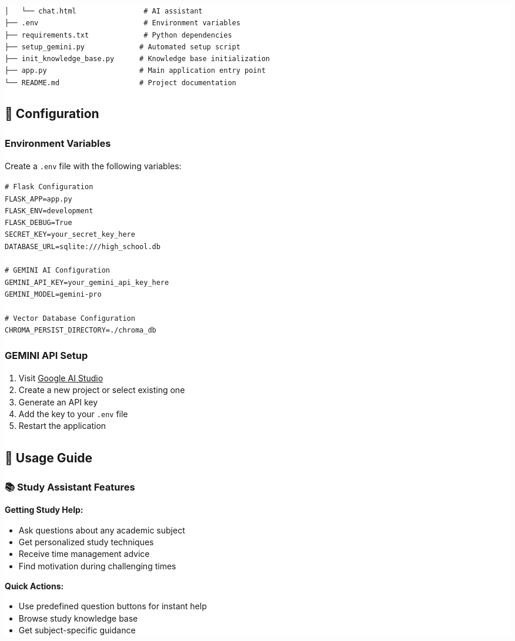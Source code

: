 ```
│   └── chat.html                # AI assistant
├── .env                         # Environment variables
├── requirements.txt             # Python dependencies
├── setup_gemini.py             # Automated setup script
├── init_knowledge_base.py      # Knowledge base initialization
├── app.py                      # Main application entry point
└── README.md                   # Project documentation
```

## 🔧 Configuration

### Environment Variables

Create a `.env` file with the following variables:

```env
# Flask Configuration
FLASK_APP=app.py
FLASK_ENV=development
FLASK_DEBUG=True
SECRET_KEY=your_secret_key_here
DATABASE_URL=sqlite:///high_school.db

# GEMINI AI Configuration
GEMINI_API_KEY=your_gemini_api_key_here
GEMINI_MODEL=gemini-pro

# Vector Database Configuration
CHROMA_PERSIST_DIRECTORY=./chroma_db
```

### GEMINI API Setup

1. Visit [Google AI Studio](https://makersuite.google.com/app/apikey)
2. Create a new project or select existing one
3. Generate an API key
4. Add the key to your `.env` file
5. Restart the application

## 🎯 Usage Guide

### 📚 Study Assistant Features

**Getting Study Help:**
- Ask questions about any academic subject
- Get personalized study techniques
- Receive time management advice
- Find motivation during challenging times

**Quick Actions:**
- Use predefined question buttons for instant help
- Browse study knowledge base
- Get subject-specific guidance
